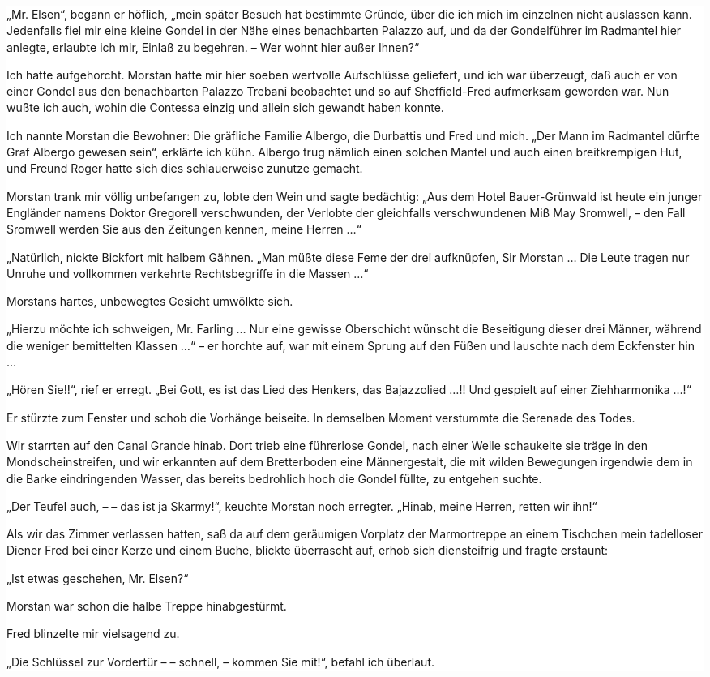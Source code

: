 „Mr. Elsen“, begann er höflich, „mein später Besuch hat bestimmte Gründe, über
die ich mich im einzelnen nicht auslassen kann. Jedenfalls fiel mir eine kleine
Gondel in der Nähe eines benachbarten Palazzo auf, und da der Gondelführer im
Radmantel hier anlegte, erlaubte ich mir, Einlaß zu begehren. – Wer wohnt hier
außer Ihnen?“

Ich hatte aufgehorcht. Morstan hatte mir hier soeben wertvolle Aufschlüsse
geliefert, und ich war überzeugt, daß auch er von einer Gondel aus den
benachbarten Palazzo Trebani beobachtet und so auf Sheffield-Fred aufmerksam
geworden war. Nun wußte ich auch, wohin die Contessa einzig und allein sich
gewandt haben konnte.

Ich nannte Morstan die Bewohner: Die gräfliche Familie Albergo, die Durbattis
und Fred und mich. „Der Mann im Radmantel dürfte Graf Albergo gewesen sein“,
erklärte ich kühn. Albergo trug nämlich einen solchen Mantel und auch einen
breitkrempigen Hut, und Freund Roger hatte sich dies schlauerweise zunutze
gemacht.

Morstan trank mir völlig unbefangen zu, lobte den Wein und sagte bedächtig:
„Aus dem Hotel Bauer-Grünwald ist heute ein junger Engländer namens Doktor
Gregorell verschwunden, der Verlobte der gleichfalls verschwundenen Miß May
Sromwell, – den Fall Sromwell werden Sie aus den Zeitungen kennen, meine Herren
…“

„Natürlich, nickte Bickfort mit halbem Gähnen. „Man müßte diese Feme der drei
aufknüpfen, Sir Morstan … Die Leute tragen nur Unruhe und vollkommen verkehrte
Rechtsbegriffe in die Massen …“

Morstans hartes, unbewegtes Gesicht umwölkte sich.

„Hierzu möchte ich schweigen, Mr. Farling … Nur eine gewisse Oberschicht
wünscht die Beseitigung dieser drei Männer, während die weniger bemittelten
Klassen …“ – er horchte auf, war mit einem Sprung auf den Füßen und lauschte
nach dem Eckfenster hin …

„Hören Sie!!“, rief er erregt. „Bei Gott, es ist das Lied des Henkers, das
Bajazzolied …!! Und gespielt auf einer Ziehharmonika …!“

Er stürzte zum Fenster und schob die Vorhänge beiseite. In demselben Moment
verstummte die Serenade des Todes.

Wir starrten auf den Canal Grande hinab. Dort trieb eine führerlose Gondel,
nach einer Weile schaukelte sie träge in den Mondscheinstreifen, und wir
erkannten auf dem Bretterboden eine Männergestalt, die mit wilden Bewegungen
irgendwie dem in die Barke eindringenden Wasser, das bereits bedrohlich hoch
die Gondel füllte, zu entgehen suchte.

„Der Teufel auch, – – das ist ja Skarmy!“, keuchte Morstan noch erregter.
„Hinab, meine Herren, retten wir ihn!“

Als wir das Zimmer verlassen hatten, saß da auf dem geräumigen Vorplatz der
Marmortreppe an einem Tischchen mein tadelloser Diener Fred bei einer Kerze und
einem Buche, blickte überrascht auf, erhob sich diensteifrig und fragte
erstaunt:

„Ist etwas geschehen, Mr. Elsen?“

Morstan war schon die halbe Treppe hinabgestürmt.

Fred blinzelte mir vielsagend zu.

„Die Schlüssel zur Vordertür – – schnell, – kommen Sie mit!“, befahl ich
überlaut.

